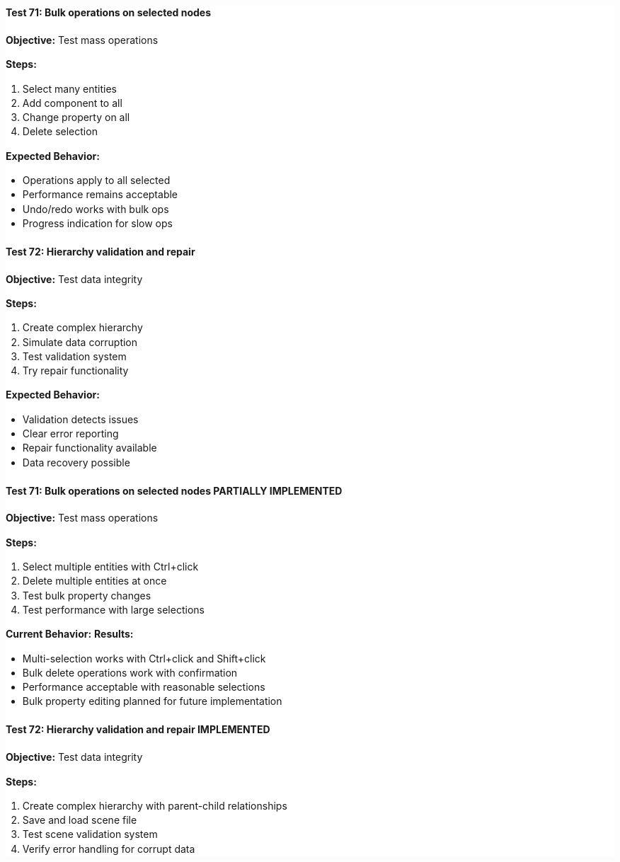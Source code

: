 #### Test 71: Bulk operations on selected nodes

**Objective:** Test mass operations

**Steps:**
1. Select many entities
2. Add component to all
3. Change property on all
4. Delete selection

**Expected Behavior:**
- Operations apply to all selected
- Performance remains acceptable
- Undo/redo works with bulk ops
- Progress indication for slow ops

#### Test 72: Hierarchy validation and repair

**Objective:** Test data integrity

**Steps:**
1. Create complex hierarchy
2. Simulate data corruption
3. Test validation system
4. Try repair functionality

**Expected Behavior:**
- Validation detects issues
- Clear error reporting
- Repair functionality available
- Data recovery possible

#### Test 71: Bulk operations on selected nodes **PARTIALLY IMPLEMENTED**

**Objective:** Test mass operations

**Steps:**
1. Select multiple entities with Ctrl+click
2. Delete multiple entities at once
3. Test bulk property changes
4. Test performance with large selections

**Current Behavior:**
**Results:**
- Multi-selection works with Ctrl+click and Shift+click
- Bulk delete operations work with confirmation
- Performance acceptable with reasonable selections
- Bulk property editing planned for future implementation

#### Test 72: Hierarchy validation and repair **IMPLEMENTED**

**Objective:** Test data integrity

**Steps:**
1. Create complex hierarchy with parent-child relationships
2. Save and load scene file
3. Test scene validation system
4. Verify error handling for corrupt data
